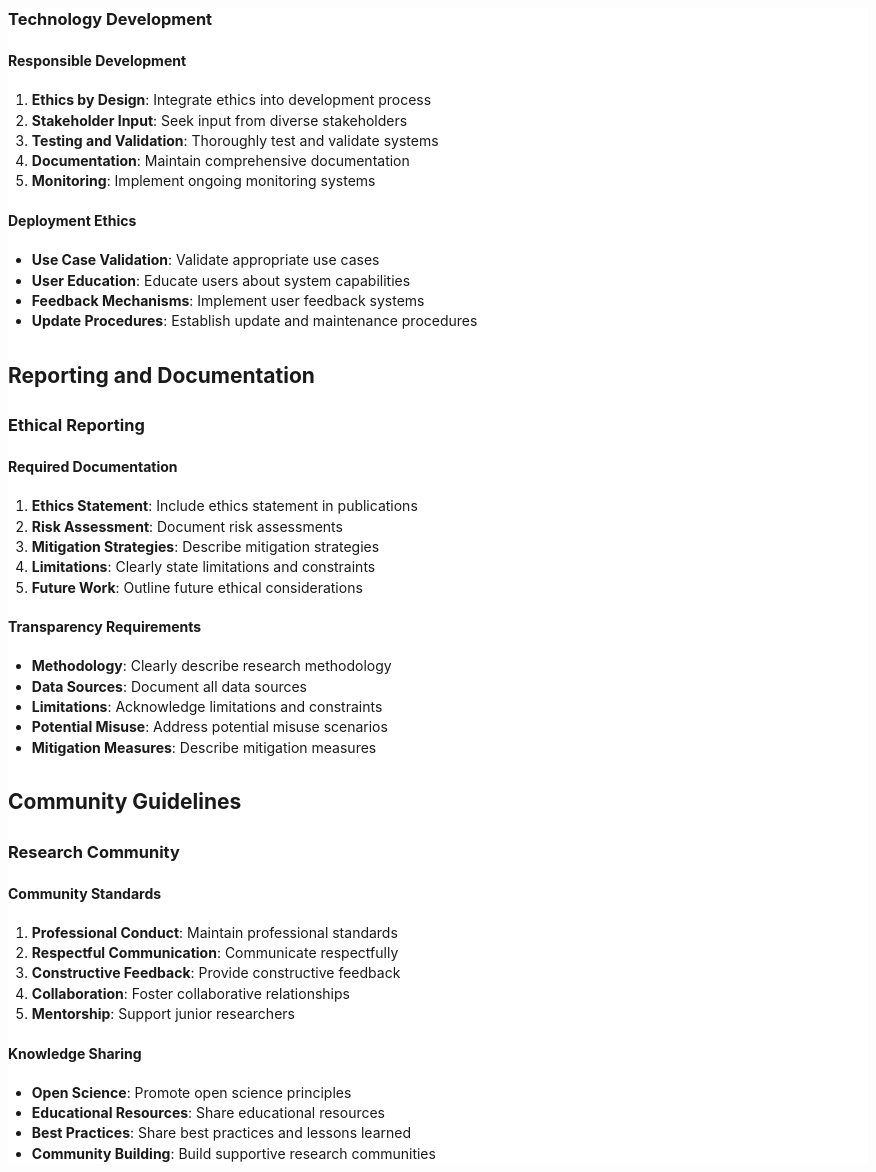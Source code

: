 ### Technology Development

#### Responsible Development
1. **Ethics by Design**: Integrate ethics into development process
2. **Stakeholder Input**: Seek input from diverse stakeholders
3. **Testing and Validation**: Thoroughly test and validate systems
4. **Documentation**: Maintain comprehensive documentation
5. **Monitoring**: Implement ongoing monitoring systems

#### Deployment Ethics
- **Use Case Validation**: Validate appropriate use cases
- **User Education**: Educate users about system capabilities
- **Feedback Mechanisms**: Implement user feedback systems
- **Update Procedures**: Establish update and maintenance procedures

## Reporting and Documentation

### Ethical Reporting

#### Required Documentation
1. **Ethics Statement**: Include ethics statement in publications
2. **Risk Assessment**: Document risk assessments
3. **Mitigation Strategies**: Describe mitigation strategies
4. **Limitations**: Clearly state limitations and constraints
5. **Future Work**: Outline future ethical considerations

#### Transparency Requirements
- **Methodology**: Clearly describe research methodology
- **Data Sources**: Document all data sources
- **Limitations**: Acknowledge limitations and constraints
- **Potential Misuse**: Address potential misuse scenarios
- **Mitigation Measures**: Describe mitigation measures

## Community Guidelines

### Research Community

#### Community Standards
1. **Professional Conduct**: Maintain professional standards
2. **Respectful Communication**: Communicate respectfully
3. **Constructive Feedback**: Provide constructive feedback
4. **Collaboration**: Foster collaborative relationships
5. **Mentorship**: Support junior researchers

#### Knowledge Sharing
- **Open Science**: Promote open science principles
- **Educational Resources**: Share educational resources
- **Best Practices**: Share best practices and lessons learned
- **Community Building**: Build supportive research communities
